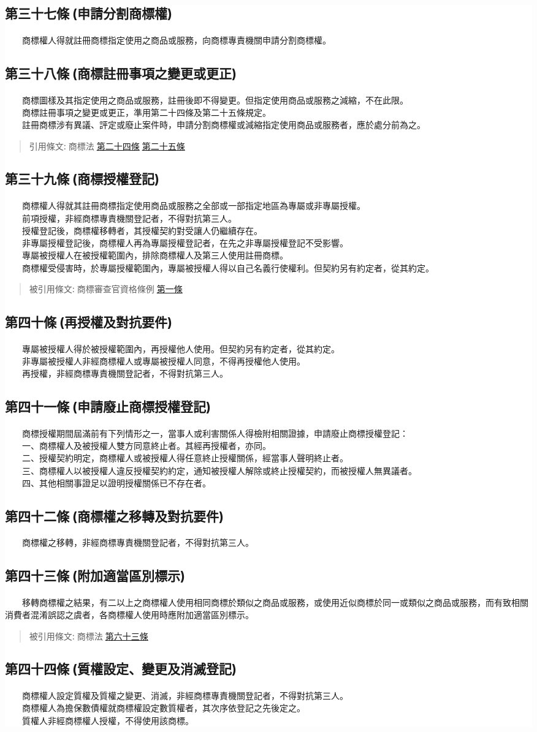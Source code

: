 

第三十七條 (申請分割商標權)
---------------------------
　　商標權人得就註冊商標指定使用之商品或服務，向商標專責機關申請分割商標權。  


第三十八條 (商標註冊事項之變更或更正)
-------------------------------------
　　商標圖樣及其指定使用之商品或服務，註冊後即不得變更。但指定使用商品或服務之減縮，不在此限。  
　　商標註冊事項之變更或更正，準用第二十四條及第二十五條規定。  
　　註冊商標涉有異議、評定或廢止案件時，申請分割商標權或減縮指定使用商品或服務者，應於處分前為之。  
> 引用條文: 商標法 [第二十四條](../../經濟貿易/智慧財產/商標法.md#第二十四條-變更註冊申請事項) [第二十五條](../../經濟貿易/智慧財產/商標法.md#第二十五條-商標註冊申請事項錯誤之申請更正)



第三十九條 (商標授權登記)
-------------------------
　　商標權人得就其註冊商標指定使用商品或服務之全部或一部指定地區為專屬或非專屬授權。  
　　前項授權，非經商標專責機關登記者，不得對抗第三人。  
　　授權登記後，商標權移轉者，其授權契約對受讓人仍繼續存在。  
　　非專屬授權登記後，商標權人再為專屬授權登記者，在先之非專屬授權登記不受影響。  
　　專屬被授權人在被授權範圍內，排除商標權人及第三人使用註冊商標。  
　　商標權受侵害時，於專屬授權範圍內，專屬被授權人得以自己名義行使權利。但契約另有約定者，從其約定。  
> 被引用條文: 商標審查官資格條例 [第一條](../../經濟貿易/智慧財產/商標審查官資格條例.md#第一條-立法依據及適用法規)



第四十條 (再授權及對抗要件)
---------------------------
　　專屬被授權人得於被授權範圍內，再授權他人使用。但契約另有約定者，從其約定。  
　　非專屬被授權人非經商標權人或專屬被授權人同意，不得再授權他人使用。  
　　再授權，非經商標專責機關登記者，不得對抗第三人。  


第四十一條 (申請廢止商標授權登記)
---------------------------------
　　商標授權期間屆滿前有下列情形之一，當事人或利害關係人得檢附相關證據，申請廢止商標授權登記：  
　　一、商標權人及被授權人雙方同意終止者。其經再授權者，亦同。  
　　二、授權契約明定，商標權人或被授權人得任意終止授權關係，經當事人聲明終止者。  
　　三、商標權人以被授權人違反授權契約約定，通知被授權人解除或終止授權契約，而被授權人無異議者。  
　　四、其他相關事證足以證明授權關係已不存在者。  


第四十二條 (商標權之移轉及對抗要件)
-----------------------------------
　　商標權之移轉，非經商標專責機關登記者，不得對抗第三人。  


第四十三條 (附加適當區別標示)
-----------------------------
　　移轉商標權之結果，有二以上之商標權人使用相同商標於類似之商品或服務，或使用近似商標於同一或類似之商品或服務，而有致相關消費者混淆誤認之虞者，各商標權人使用時應附加適當區別標示。  
> 被引用條文: 商標法 [第六十三條](../../經濟貿易/智慧財產/商標法.md#第六十三條-商標註冊之廢止)



第四十四條 (質權設定、變更及消滅登記)
-------------------------------------
　　商標權人設定質權及質權之變更、消滅，非經商標專責機關登記者，不得對抗第三人。  
　　商標權人為擔保數債權就商標權設定數質權者，其次序依登記之先後定之。  
　　質權人非經商標權人授權，不得使用該商標。  

